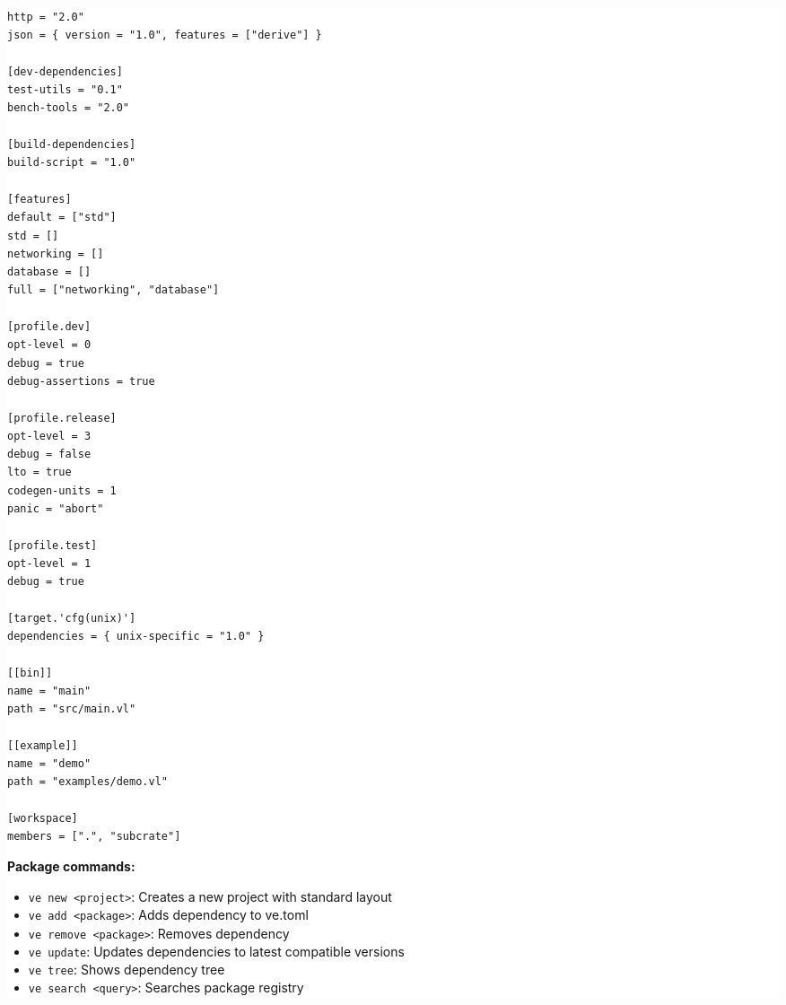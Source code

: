 ````
http = "2.0"
json = { version = "1.0", features = ["derive"] }

[dev-dependencies]
test-utils = "0.1"
bench-tools = "2.0"

[build-dependencies]
build-script = "1.0"

[features]
default = ["std"]
std = []
networking = []
database = []
full = ["networking", "database"]

[profile.dev]
opt-level = 0
debug = true
debug-assertions = true

[profile.release]
opt-level = 3
debug = false
lto = true
codegen-units = 1
panic = "abort"

[profile.test]
opt-level = 1
debug = true

[target.'cfg(unix)']
dependencies = { unix-specific = "1.0" }

[[bin]]
name = "main"
path = "src/main.vl"

[[example]]
name = "demo"
path = "examples/demo.vl"

[workspace]
members = [".", "subcrate"]
````

**Package commands:**

- `ve new <project>`: Creates a new project with standard layout
- `ve add <package>`: Adds dependency to ve.toml
- `ve remove <package>`: Removes dependency
- `ve update`: Updates dependencies to latest compatible versions
- `ve tree`: Shows dependency tree
- `ve search <query>`: Searches package registry
